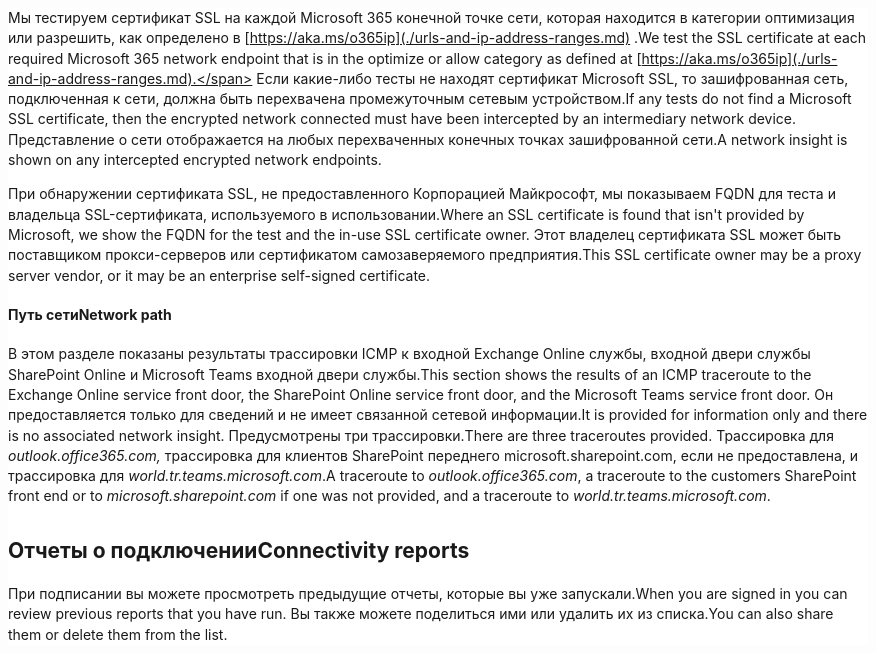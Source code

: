 <span data-ttu-id="0fde5-278">Мы тестируем сертификат SSL на каждой Microsoft 365 конечной точке сети, которая находится в категории оптимизация или разрешить, как определено в [https://aka.ms/o365ip](./urls-and-ip-address-ranges.md) .</span><span class="sxs-lookup"><span data-stu-id="0fde5-278">We test the SSL certificate at each required Microsoft 365 network endpoint that is in the optimize or allow category as defined at [https://aka.ms/o365ip](./urls-and-ip-address-ranges.md).</span></span> <span data-ttu-id="0fde5-279">Если какие-либо тесты не находят сертификат Microsoft SSL, то зашифрованная сеть, подключенная к сети, должна быть перехвачена промежуточным сетевым устройством.</span><span class="sxs-lookup"><span data-stu-id="0fde5-279">If any tests do not find a Microsoft SSL certificate, then the encrypted network connected must have been intercepted by an intermediary network device.</span></span> <span data-ttu-id="0fde5-280">Представление о сети отображается на любых перехваченных конечных точках зашифрованной сети.</span><span class="sxs-lookup"><span data-stu-id="0fde5-280">A network insight is shown on any intercepted encrypted network endpoints.</span></span>

<span data-ttu-id="0fde5-281">При обнаружении сертификата SSL, не предоставленного Корпорацией Майкрософт, мы показываем FQDN для теста и владельца SSL-сертификата, используемого в использовании.</span><span class="sxs-lookup"><span data-stu-id="0fde5-281">Where an SSL certificate is found that isn't provided by Microsoft, we show the FQDN for the test and the in-use SSL certificate owner.</span></span> <span data-ttu-id="0fde5-282">Этот владелец сертификата SSL может быть поставщиком прокси-серверов или сертификатом самозаверяемого предприятия.</span><span class="sxs-lookup"><span data-stu-id="0fde5-282">This SSL certificate owner may be a proxy server vendor, or it may be an enterprise self-signed certificate.</span></span>

#### <a name="network-path"></a><span data-ttu-id="0fde5-283">Путь сети</span><span class="sxs-lookup"><span data-stu-id="0fde5-283">Network path</span></span>

<span data-ttu-id="0fde5-284">В этом разделе показаны результаты трассировки ICMP к входной Exchange Online службы, входной двери службы SharePoint Online и Microsoft Teams входной двери службы.</span><span class="sxs-lookup"><span data-stu-id="0fde5-284">This section shows the results of an ICMP traceroute to the Exchange Online service front door, the SharePoint Online service front door, and the Microsoft Teams service front door.</span></span> <span data-ttu-id="0fde5-285">Он предоставляется только для сведений и не имеет связанной сетевой информации.</span><span class="sxs-lookup"><span data-stu-id="0fde5-285">It is provided for information only and there is no associated network insight.</span></span> <span data-ttu-id="0fde5-286">Предусмотрены три трассировки.</span><span class="sxs-lookup"><span data-stu-id="0fde5-286">There are three traceroutes provided.</span></span> <span data-ttu-id="0fde5-287">Трассировка для _outlook.office365.com,_ трассировка для клиентов SharePoint переднего microsoft.sharepoint.com,  если не предоставлена, и трассировка для _world.tr.teams.microsoft.com_.</span><span class="sxs-lookup"><span data-stu-id="0fde5-287">A traceroute to _outlook.office365.com_, a traceroute to the customers SharePoint front end or to _microsoft.sharepoint.com_ if one was not provided, and a traceroute to _world.tr.teams.microsoft.com_.</span></span>

## <a name="connectivity-reports"></a><span data-ttu-id="0fde5-288">Отчеты о подключении</span><span class="sxs-lookup"><span data-stu-id="0fde5-288">Connectivity reports</span></span>

<span data-ttu-id="0fde5-289">При подписании вы можете просмотреть предыдущие отчеты, которые вы уже запускали.</span><span class="sxs-lookup"><span data-stu-id="0fde5-289">When you are signed in you can review previous reports that you have run.</span></span> <span data-ttu-id="0fde5-290">Вы также можете поделиться ими или удалить их из списка.</span><span class="sxs-lookup"><span data-stu-id="0fde5-290">You can also share them or delete them from the list.</span></span>
